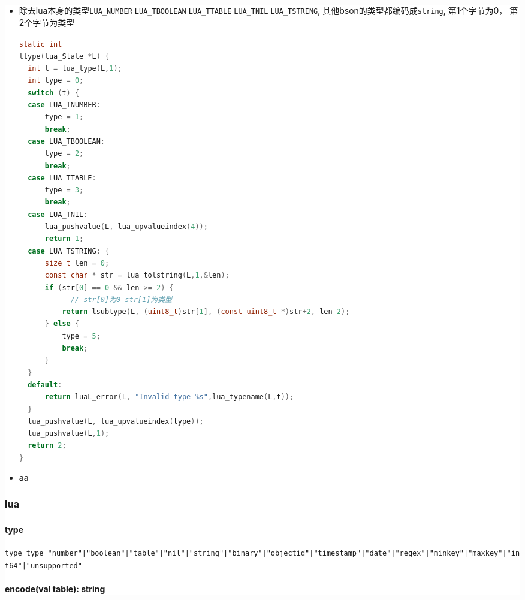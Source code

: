 - 除去lua本身的类型`LUA_NUMBER` `LUA_TBOOLEAN` `LUA_TTABLE` `LUA_TNIL`  `LUA_TSTRING`, 其他bson的类型都编码成`string`, 第1个字节为0， 第2个字节为类型

  ```c
  static int
  ltype(lua_State *L) {
  	int t = lua_type(L,1);
  	int type = 0;
  	switch (t) {
  	case LUA_TNUMBER:
  		type = 1;
  		break;
  	case LUA_TBOOLEAN:
  		type = 2;
  		break;
  	case LUA_TTABLE:
  		type = 3;
  		break;
  	case LUA_TNIL:
  		lua_pushvalue(L, lua_upvalueindex(4));
  		return 1;
  	case LUA_TSTRING: {
  		size_t len = 0;
  		const char * str = lua_tolstring(L,1,&len);
  		if (str[0] == 0 && len >= 2) {
              // str[0]为0 str[1]为类型
  			return lsubtype(L, (uint8_t)str[1], (const uint8_t *)str+2, len-2);
  		} else {
  			type = 5;
  			break;
  		}
  	}
  	default:
  		return luaL_error(L, "Invalid type %s",lua_typename(L,t));
  	}
  	lua_pushvalue(L, lua_upvalueindex(type));
  	lua_pushvalue(L,1);
  	return 2;
  }
  ```

  

- aa

### lua

#### <span id="lualib-src.lua-bson.type">type</span>

`type type "number"|"boolean"|"table"|"nil"|"string"|"binary"|"objectid"|"timestamp"|"date"|"regex"|"minkey"|"maxkey"|"int64"|"unsupported"`

#### encode(val table): string
